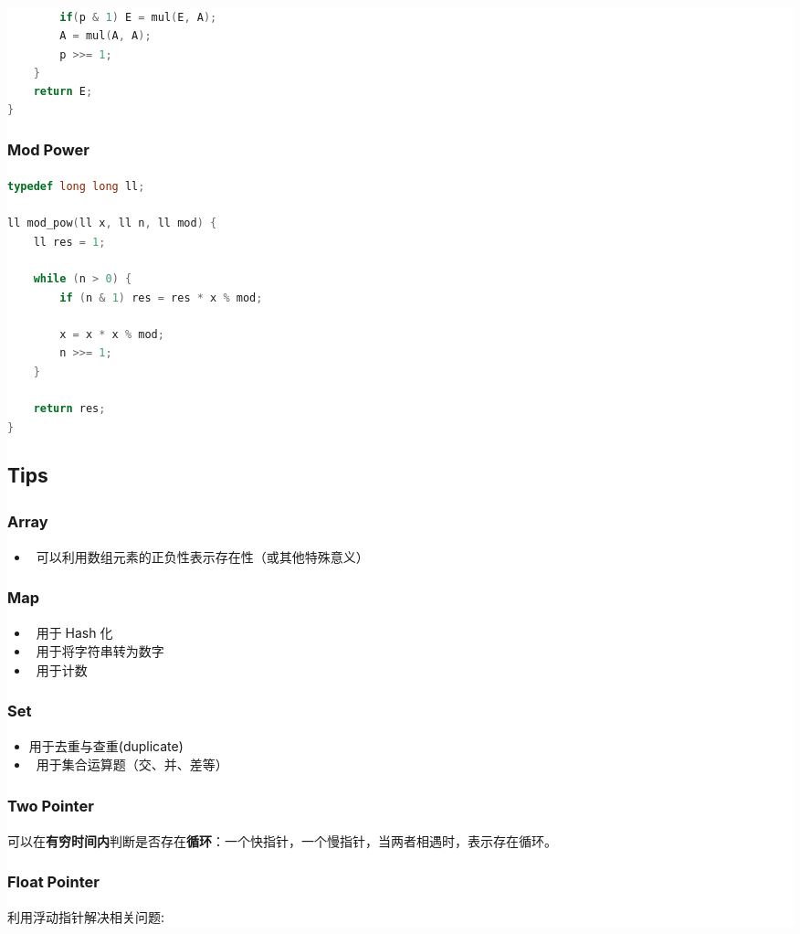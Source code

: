 ```cpp
        if(p & 1) E = mul(E, A);
        A = mul(A, A);
        p >>= 1;
    }
    return E;
}
```

### Mod Power

```cpp
typedef long long ll;

ll mod_pow(ll x, ll n, ll mod) {
    ll res = 1;

    while (n > 0) {
        if (n & 1) res = res * x % mod;

        x = x * x % mod;
        n >>= 1;
    }

    return res;
}
```

## Tips

### Array

*   可以利用数组元素的正负性表示存在性（或其他特殊意义）

### Map

*   用于 Hash 化
*   用于将字符串转为数字
*   用于计数

### Set

*   用于去重与查重(duplicate)
*   用于集合运算题（交、并、差等）

### Two Pointer

可以在**有穷时间内**判断是否存在**循环**：一个快指针，一个慢指针，当两者相遇时，表示存在循环。

### Float Pointer

利用浮动指针解决相关问题:
